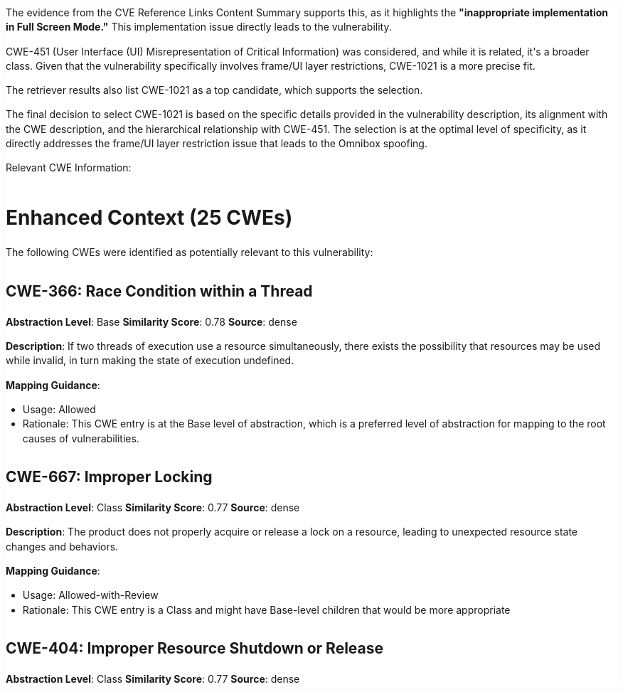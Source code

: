 The evidence from the CVE Reference Links Content Summary supports this, as it highlights the **"inappropriate implementation in Full Screen Mode."** This implementation issue directly leads to the vulnerability.

CWE-451 (User Interface (UI) Misrepresentation of Critical Information) was considered, and while it is related, it's a broader class. Given that the vulnerability specifically involves frame/UI layer restrictions, CWE-1021 is a more precise fit.

The retriever results also list CWE-1021 as a top candidate, which supports the selection.

The final decision to select CWE-1021 is based on the specific details provided in the vulnerability description, its alignment with the CWE description, and the hierarchical relationship with CWE-451. The selection is at the optimal level of specificity, as it directly addresses the frame/UI layer restriction issue that leads to the Omnibox spoofing.

Relevant CWE Information:

# Enhanced Context (25 CWEs)
The following CWEs were identified as potentially relevant to this vulnerability:

## CWE-366: Race Condition within a Thread
**Abstraction Level**: Base
**Similarity Score**: 0.78
**Source**: dense

**Description**:
If two threads of execution use a resource simultaneously, there exists the possibility that resources may be used while invalid, in turn making the state of execution undefined.

**Mapping Guidance**:
- Usage: Allowed
- Rationale: This CWE entry is at the Base level of abstraction, which is a preferred level of abstraction for mapping to the root causes of vulnerabilities.

## CWE-667: Improper Locking
**Abstraction Level**: Class
**Similarity Score**: 0.77
**Source**: dense

**Description**:
The product does not properly acquire or release a lock on a resource, leading to unexpected resource state changes and behaviors.

**Mapping Guidance**:
- Usage: Allowed-with-Review
- Rationale: This CWE entry is a Class and might have Base-level children that would be more appropriate

## CWE-404: Improper Resource Shutdown or Release
**Abstraction Level**: Class
**Similarity Score**: 0.77
**Source**: dense
